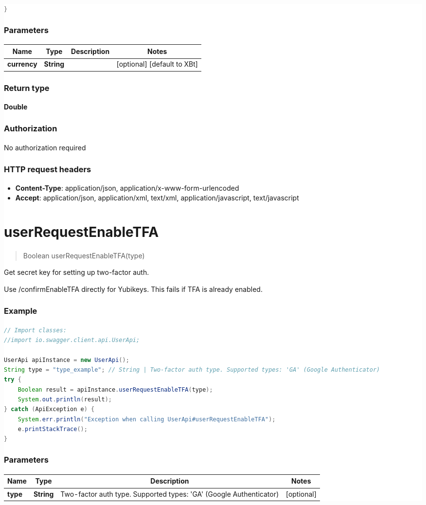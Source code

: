 ```java
}
```

### Parameters

Name | Type | Description  | Notes
------------- | ------------- | ------------- | -------------
 **currency** | **String**|  | [optional] [default to XBt]

### Return type

**Double**

### Authorization

No authorization required

### HTTP request headers

 - **Content-Type**: application/json, application/x-www-form-urlencoded
 - **Accept**: application/json, application/xml, text/xml, application/javascript, text/javascript

<a name="userRequestEnableTFA"></a>
# **userRequestEnableTFA**
> Boolean userRequestEnableTFA(type)

Get secret key for setting up two-factor auth.

Use /confirmEnableTFA directly for Yubikeys. This fails if TFA is already enabled.

### Example
```java
// Import classes:
//import io.swagger.client.api.UserApi;

UserApi apiInstance = new UserApi();
String type = "type_example"; // String | Two-factor auth type. Supported types: 'GA' (Google Authenticator)
try {
    Boolean result = apiInstance.userRequestEnableTFA(type);
    System.out.println(result);
} catch (ApiException e) {
    System.err.println("Exception when calling UserApi#userRequestEnableTFA");
    e.printStackTrace();
}
```

### Parameters

Name | Type | Description  | Notes
------------- | ------------- | ------------- | -------------
 **type** | **String**| Two-factor auth type. Supported types: &#39;GA&#39; (Google Authenticator) | [optional]

